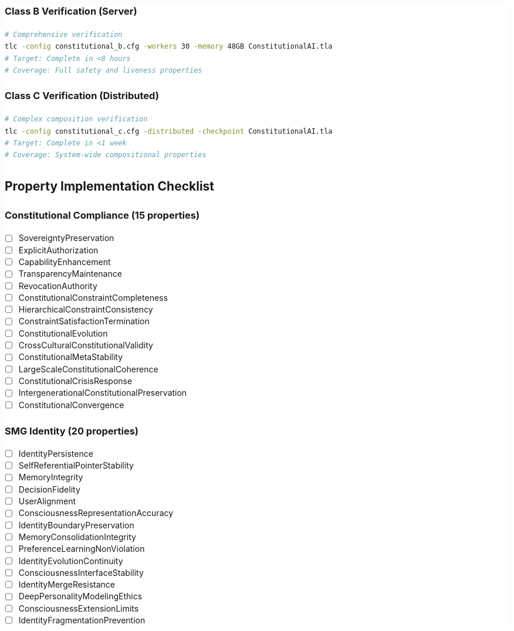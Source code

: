 ### Class B Verification (Server)
```bash
# Comprehensive verification
tlc -config constitutional_b.cfg -workers 30 -memory 48GB ConstitutionalAI.tla
# Target: Complete in <8 hours
# Coverage: Full safety and liveness properties
```

### Class C Verification (Distributed)
```bash
# Complex composition verification
tlc -config constitutional_c.cfg -distributed -checkpoint ConstitutionalAI.tla
# Target: Complete in <1 week
# Coverage: System-wide compositional properties
```

## Property Implementation Checklist

### Constitutional Compliance (15 properties)
- [ ] SovereigntyPreservation
- [ ] ExplicitAuthorization  
- [ ] CapabilityEnhancement
- [ ] TransparencyMaintenance
- [ ] RevocationAuthority
- [ ] ConstitutionalConstraintCompleteness
- [ ] HierarchicalConstraintConsistency
- [ ] ConstraintSatisfactionTermination
- [ ] ConstitutionalEvolution
- [ ] CrossCulturalConstitutionalValidity
- [ ] ConstitutionalMetaStability
- [ ] LargeScaleConstitutionalCoherence
- [ ] ConstitutionalCrisisResponse
- [ ] IntergenerationalConstitutionalPreservation
- [ ] ConstitutionalConvergence

### SMG Identity (20 properties)
- [ ] IdentityPersistence
- [ ] SelfReferentialPointerStability
- [ ] MemoryIntegrity
- [ ] DecisionFidelity
- [ ] UserAlignment
- [ ] ConsciousnessRepresentationAccuracy
- [ ] IdentityBoundaryPreservation
- [ ] MemoryConsolidationIntegrity
- [ ] PreferenceLearningNonViolation
- [ ] IdentityEvolutionContinuity
- [ ] ConsciousnessInterfaceStability
- [ ] IdentityMergeResistance
- [ ] DeepPersonalityModelingEthics
- [ ] ConsciousnessExtensionLimits
- [ ] IdentityFragmentationPrevention
